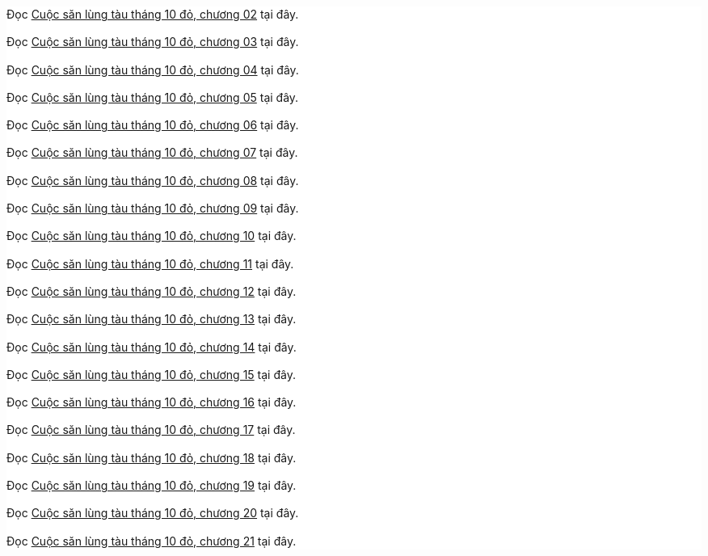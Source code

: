 Đọc [Cuộc săn lùng tàu tháng 10 đỏ, chương 02](https://nhavantuonglai.com/article/tom-clancy-cuoc-san-lung-tau-thang-10-do-chuong-02) tại đây.

Đọc [Cuộc săn lùng tàu tháng 10 đỏ, chương 03](https://nhavantuonglai.com/article/tom-clancy-cuoc-san-lung-tau-thang-10-do-chuong-03) tại đây.

Đọc [Cuộc săn lùng tàu tháng 10 đỏ, chương 04](https://nhavantuonglai.com/article/tom-clancy-cuoc-san-lung-tau-thang-10-do-chuong-04) tại đây.

Đọc [Cuộc săn lùng tàu tháng 10 đỏ, chương 05](https://nhavantuonglai.com/article/tom-clancy-cuoc-san-lung-tau-thang-10-do-chuong-05) tại đây.

Đọc [Cuộc săn lùng tàu tháng 10 đỏ, chương 06](https://nhavantuonglai.com/article/tom-clancy-cuoc-san-lung-tau-thang-10-do-chuong-06) tại đây.

Đọc [Cuộc săn lùng tàu tháng 10 đỏ, chương 07](https://nhavantuonglai.com/article/tom-clancy-cuoc-san-lung-tau-thang-10-do-chuong-07) tại đây.

Đọc [Cuộc săn lùng tàu tháng 10 đỏ, chương 08](https://nhavantuonglai.com/article/tom-clancy-cuoc-san-lung-tau-thang-10-do-chuong-08) tại đây.

Đọc [Cuộc săn lùng tàu tháng 10 đỏ, chương 09](https://nhavantuonglai.com/article/tom-clancy-cuoc-san-lung-tau-thang-10-do-chuong-09) tại đây.

Đọc [Cuộc săn lùng tàu tháng 10 đỏ, chương 10](https://nhavantuonglai.com/article/tom-clancy-cuoc-san-lung-tau-thang-10-do-chuong-10) tại đây.

Đọc [Cuộc săn lùng tàu tháng 10 đỏ, chương 11](https://nhavantuonglai.com/article/tom-clancy-cuoc-san-lung-tau-thang-10-do-chuong-11) tại đây.

Đọc [Cuộc săn lùng tàu tháng 10 đỏ, chương 12](https://nhavantuonglai.com/article/tom-clancy-cuoc-san-lung-tau-thang-10-do-chuong-12) tại đây.

Đọc [Cuộc săn lùng tàu tháng 10 đỏ, chương 13](https://nhavantuonglai.com/article/tom-clancy-cuoc-san-lung-tau-thang-10-do-chuong-13) tại đây.

Đọc [Cuộc săn lùng tàu tháng 10 đỏ, chương 14](https://nhavantuonglai.com/article/tom-clancy-cuoc-san-lung-tau-thang-10-do-chuong-14) tại đây.

Đọc [Cuộc săn lùng tàu tháng 10 đỏ, chương 15](https://nhavantuonglai.com/article/tom-clancy-cuoc-san-lung-tau-thang-10-do-chuong-15) tại đây.

Đọc [Cuộc săn lùng tàu tháng 10 đỏ, chương 16](https://nhavantuonglai.com/article/tom-clancy-cuoc-san-lung-tau-thang-10-do-chuong-16) tại đây.

Đọc [Cuộc săn lùng tàu tháng 10 đỏ, chương 17](https://nhavantuonglai.com/article/tom-clancy-cuoc-san-lung-tau-thang-10-do-chuong-17) tại đây.

Đọc [Cuộc săn lùng tàu tháng 10 đỏ, chương 18](https://nhavantuonglai.com/article/tom-clancy-cuoc-san-lung-tau-thang-10-do-chuong-18) tại đây.

Đọc [Cuộc săn lùng tàu tháng 10 đỏ, chương 19](https://nhavantuonglai.com/article/tom-clancy-cuoc-san-lung-tau-thang-10-do-chuong-19) tại đây.

Đọc [Cuộc săn lùng tàu tháng 10 đỏ, chương 20](https://nhavantuonglai.com/article/tom-clancy-cuoc-san-lung-tau-thang-10-do-chuong-20) tại đây.

Đọc [Cuộc săn lùng tàu tháng 10 đỏ, chương 21](https://nhavantuonglai.com/article/tom-clancy-cuoc-san-lung-tau-thang-10-do-chuong-21) tại đây.
